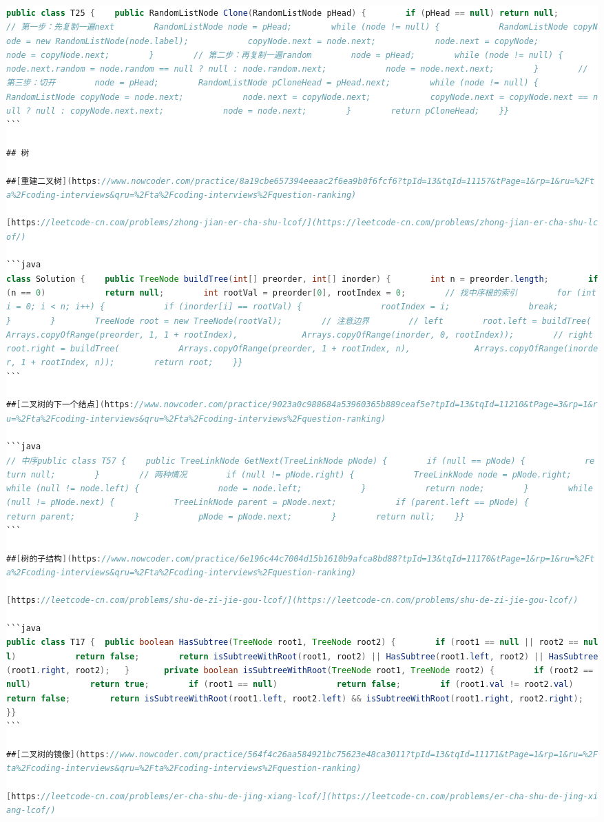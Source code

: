 ````java
public class T25 {    public RandomListNode Clone(RandomListNode pHead) {        if (pHead == null) return null;        // 第一步：先复制一遍next        RandomListNode node = pHead;        while (node != null) {            RandomListNode copyNode = new RandomListNode(node.label);            copyNode.next = node.next;            node.next = copyNode;            node = copyNode.next;        }        // 第二步：再复制一遍random        node = pHead;        while (node != null) {            node.next.random = node.random == null ? null : node.random.next;            node = node.next.next;        }        // 第三步：切开        node = pHead;        RandomListNode pCloneHead = pHead.next;        while (node != null) {            RandomListNode copyNode = node.next;            node.next = copyNode.next;            copyNode.next = copyNode.next == null ? null : copyNode.next.next;            node = node.next;        }        return pCloneHead;    }}
```

## 树

##[重建二叉树](https://www.nowcoder.com/practice/8a19cbe657394eeaac2f6ea9b0f6fcf6?tpId=13&tqId=11157&tPage=1&rp=1&ru=%2Fta%2Fcoding-interviews&qru=%2Fta%2Fcoding-interviews%2Fquestion-ranking)

[https://leetcode-cn.com/problems/zhong-jian-er-cha-shu-lcof/](https://leetcode-cn.com/problems/zhong-jian-er-cha-shu-lcof/)

```java
class Solution {    public TreeNode buildTree(int[] preorder, int[] inorder) {        int n = preorder.length;        if (n == 0)            return null;        int rootVal = preorder[0], rootIndex = 0;        // 找中序根的索引        for (int i = 0; i < n; i++) {            if (inorder[i] == rootVal) {                rootIndex = i;                break;            }        }        TreeNode root = new TreeNode(rootVal);        // 注意边界        // left        root.left = buildTree(            Arrays.copyOfRange(preorder, 1, 1 + rootIndex),             Arrays.copyOfRange(inorder, 0, rootIndex));        // right        root.right = buildTree(            Arrays.copyOfRange(preorder, 1 + rootIndex, n),             Arrays.copyOfRange(inorder, 1 + rootIndex, n));        return root;    }}
```

##[二叉树的下一个结点](https://www.nowcoder.com/practice/9023a0c988684a53960365b889ceaf5e?tpId=13&tqId=11210&tPage=3&rp=1&ru=%2Fta%2Fcoding-interviews&qru=%2Fta%2Fcoding-interviews%2Fquestion-ranking)

```java
// 中序public class T57 {    public TreeLinkNode GetNext(TreeLinkNode pNode) {        if (null == pNode) {            return null;        }        // 两种情况        if (null != pNode.right) {            TreeLinkNode node = pNode.right;            while (null != node.left) {                node = node.left;            }            return node;        }        while (null != pNode.next) {            TreeLinkNode parent = pNode.next;            if (parent.left == pNode) {                return parent;            }            pNode = pNode.next;        }        return null;    }}
```

##[树的子结构](https://www.nowcoder.com/practice/6e196c44c7004d15b1610b9afca8bd88?tpId=13&tqId=11170&tPage=1&rp=1&ru=%2Fta%2Fcoding-interviews&qru=%2Fta%2Fcoding-interviews%2Fquestion-ranking)

[https://leetcode-cn.com/problems/shu-de-zi-jie-gou-lcof/](https://leetcode-cn.com/problems/shu-de-zi-jie-gou-lcof/)

```java
public class T17 {	public boolean HasSubtree(TreeNode root1, TreeNode root2) {        if (root1 == null || root2 == null)            return false;        return isSubtreeWithRoot(root1, root2) || HasSubtree(root1.left, root2) || HasSubtree(root1.right, root2);	}    	private boolean isSubtreeWithRoot(TreeNode root1, TreeNode root2) {        if (root2 == null)            return true;        if (root1 == null)            return false;        if (root1.val != root2.val)            return false;        return isSubtreeWithRoot(root1.left, root2.left) && isSubtreeWithRoot(root1.right, root2.right);	}}
```

##[二叉树的镜像](https://www.nowcoder.com/practice/564f4c26aa584921bc75623e48ca3011?tpId=13&tqId=11171&tPage=1&rp=1&ru=%2Fta%2Fcoding-interviews&qru=%2Fta%2Fcoding-interviews%2Fquestion-ranking)

[https://leetcode-cn.com/problems/er-cha-shu-de-jing-xiang-lcof/](https://leetcode-cn.com/problems/er-cha-shu-de-jing-xiang-lcof/)
````